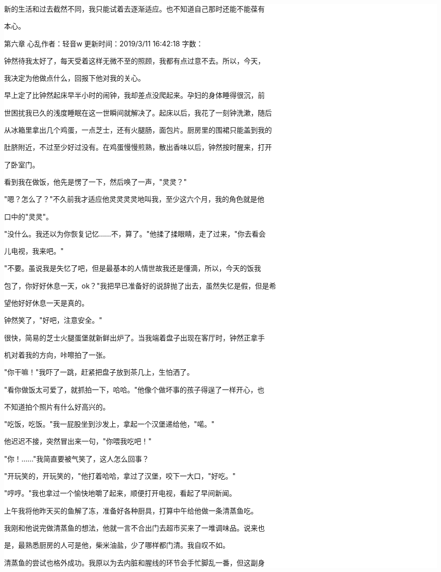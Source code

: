 新的生活和过去截然不同，我只能试着去逐渐适应。也不知道自己那时还能不能葆有

本心。

第六章 心乱作者：轻音w 更新时间：2019/3/11 16:42:18 字数：

钟然待我太好了，每天受着这样无微不至的照顾，我都有点过意不去。所以，今天，

我决定为他做点什么，回报下他对我的关心。

早上定了比钟然起床早半小时的闹钟，我却差点没爬起来。孕妇的身体睡得很沉，前

世困扰我已久的浅度睡眠在这一世瞬间就解决了。起床以后，我花了一刻钟洗漱，随后

从冰箱里拿出几个鸡蛋，一点芝士，还有火腿肠，面包片。厨房里的围裙只能盖到我的

肚脐附近，不过至少好过没有。在鸡蛋慢慢煎熟，散出香味以后，钟然按时醒来，打开

了卧室门。

看到我在做饭，他先是愣了一下，然后唤了一声，"灵灵？"

"嗯？怎么了？"不久前我才适应他灵灵灵灵地叫我，至少这六个月，我的角色就是他

口中的"灵灵"。

"没什么。我还以为你恢复记忆……不，算了。"他揉了揉眼睛，走了过来，"你去看会

儿电视，我来吧。"

"不要。虽说我是失忆了吧，但是最基本的人情世故我还是懂滴，所以，今天的饭我

包了，你好好休息一天，ok？"我把早已准备好的说辞抛了出去，虽然失忆是假，但是希

望他好好休息一天是真的。

钟然笑了，"好吧，注意安全。"

很快，简易的芝士火腿蛋堡就新鲜出炉了。当我端着盘子出现在客厅时，钟然正拿手

机对着我的方向，咔嚓拍了一张。

"你干嘛！"我吓了一跳，赶紧把盘子放到茶几上，生怕洒了。

"看你做饭太可爱了，就抓拍一下，哈哈。"他像个做坏事的孩子得逞了一样开心，也

不知道拍个照片有什么好高兴的。

"吃饭，吃饭。"我一屁股坐到沙发上，拿起一个汉堡递给他，"喏。"

他迟迟不接，突然冒出来一句，"你喂我吃吧！"

"你！……"我简直要被气笑了，这人怎么回事？

"开玩笑的，开玩笑的，"他打着哈哈，拿过了汉堡，咬下一大口，"好吃。"

"哼哼。"我也拿过一个愉快地嚼了起来，顺便打开电视，看起了早间新闻。

上午我将他昨天买的鱼解了冻，准备好各种厨具，打算中午给他做一条清蒸鱼吃。

我刚和他说完做清蒸鱼的想法，他就一言不合出门去超市买来了一堆调味品。说来也

是，最熟悉厨房的人可是他，柴米油盐，少了哪样都门清。我自叹不如。

清蒸鱼的尝试也格外成功。我原以为去内脏和腥线的环节会手忙脚乱一番，但这副身
